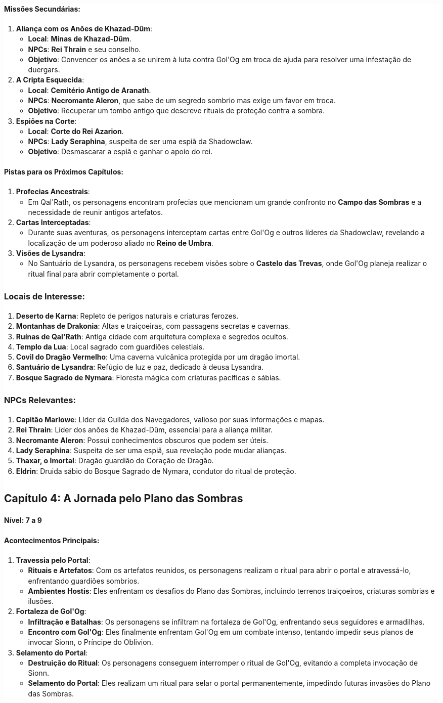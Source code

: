 #### Missões Secundárias:
1. **Aliança com os Anões de Khazad-Dûm**:
    - **Local**: **Minas de Khazad-Dûm**.
    - **NPCs**: **Rei Thrain** e seu conselho.
    - **Objetivo**: Convencer os anões a se unirem à luta contra Gol'Og em troca de ajuda para resolver uma infestação de duergars.
2. **A Cripta Esquecida**:
    - **Local**: **Cemitério Antigo de Aranath**.
    - **NPCs**: **Necromante Aleron**, que sabe de um segredo sombrio mas exige um favor em troca.
    - **Objetivo**: Recuperar um tombo antigo que descreve rituais de proteção contra a sombra.
3. **Espiões na Corte**:
    - **Local**: **Corte do Rei Azarion**.
    - **NPCs**: **Lady Seraphina**, suspeita de ser uma espiã da Shadowclaw.
    - **Objetivo**: Desmascarar a espiã e ganhar o apoio do rei.

#### Pistas para os Próximos Capítulos:
1. **Profecias Ancestrais**:
    - Em Qal'Rath, os personagens encontram profecias que mencionam um grande confronto no **Campo das Sombras** e a necessidade de reunir antigos artefatos.
2. **Cartas Interceptadas**:
    - Durante suas aventuras, os personagens interceptam cartas entre Gol'Og e outros líderes da Shadowclaw, revelando a localização de um poderoso aliado no **Reino de Umbra**.
3. **Visões de Lysandra**:
    - No Santuário de Lysandra, os personagens recebem visões sobre o **Castelo das Trevas**, onde Gol'Og planeja realizar o ritual final para abrir completamente o portal.

### Locais de Interesse:
1. **Deserto de Karna**: Repleto de perigos naturais e criaturas ferozes.
2. **Montanhas de Drakonia**: Altas e traiçoeiras, com passagens secretas e cavernas.
3. **Ruínas de Qal'Rath**: Antiga cidade com arquitetura complexa e segredos ocultos.
4. **Templo da Lua**: Local sagrado com guardiões celestiais.
5. **Covil do Dragão Vermelho**: Uma caverna vulcânica protegida por um dragão imortal.
6. **Santuário de Lysandra**: Refúgio de luz e paz, dedicado à deusa Lysandra.
7. **Bosque Sagrado de Nymara**: Floresta mágica com criaturas pacíficas e sábias.

### NPCs Relevantes:
1. **Capitão Marlowe**: Líder da Guilda dos Navegadores, valioso por suas informações e mapas.
2. **Rei Thrain**: Líder dos anões de Khazad-Dûm, essencial para a aliança militar.
3. **Necromante Aleron**: Possui conhecimentos obscuros que podem ser úteis.
4. **Lady Seraphina**: Suspeita de ser uma espiã, sua revelação pode mudar alianças.
5. **Thaxar, o Imortal**: Dragão guardião do Coração de Dragão.
6. **Eldrin**: Druida sábio do Bosque Sagrado de Nymara, condutor do ritual de proteção.


## Capítulo 4: A Jornada pelo Plano das Sombras
**Nível: 7 a 9**

#### Acontecimentos Principais:
1. **Travessia pelo Portal**:
    - **Rituais e Artefatos**: Com os artefatos reunidos, os personagens realizam o ritual para abrir o portal e atravessá-lo, enfrentando guardiões sombrios.
    - **Ambientes Hostis**: Eles enfrentam os desafios do Plano das Sombras, incluindo terrenos traiçoeiros, criaturas sombrias e ilusões.
2. **Fortaleza de Gol'Og**:
    - **Infiltração e Batalhas**: Os personagens se infiltram na fortaleza de Gol'Og, enfrentando seus seguidores e armadilhas.
    - **Encontro com Gol'Og**: Eles finalmente enfrentam Gol'Og em um combate intenso, tentando impedir seus planos de invocar Sionn, o Príncipe do Oblivion.
3. **Selamento do Portal**:
    - **Destruição do Ritual**: Os personagens conseguem interromper o ritual de Gol'Og, evitando a completa invocação de Sionn.
    - **Selamento do Portal**: Eles realizam um ritual para selar o portal permanentemente, impedindo futuras invasões do Plano das Sombras.